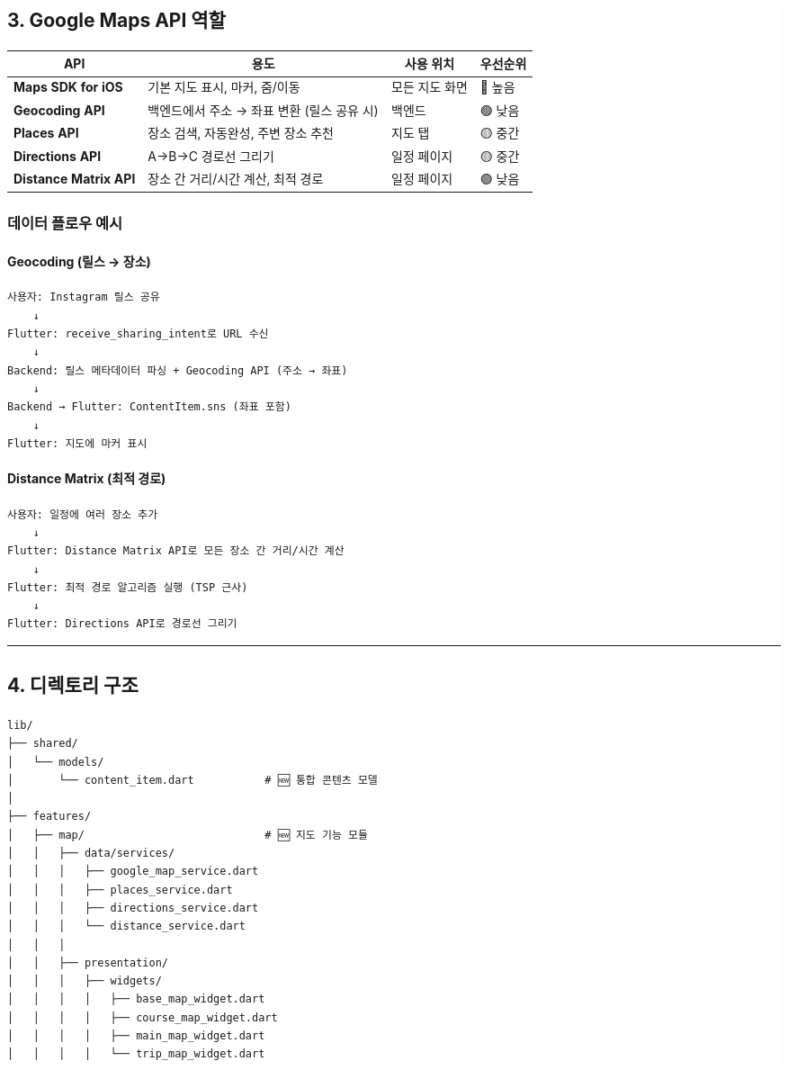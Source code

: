 
## 3. Google Maps API 역할

| API | 용도 | 사용 위치 | 우선순위 |
|-----|------|-----------|---------|
| **Maps SDK for iOS** | 기본 지도 표시, 마커, 줌/이동 | 모든 지도 화면 | 🔴 높음 |
| **Geocoding API** | 백엔드에서 주소 → 좌표 변환 (릴스 공유 시) | 백엔드 | 🟢 낮음 |
| **Places API** | 장소 검색, 자동완성, 주변 장소 추천 | 지도 탭 | 🟡 중간 |
| **Directions API** | A→B→C 경로선 그리기 | 일정 페이지 | 🟡 중간 |
| **Distance Matrix API** | 장소 간 거리/시간 계산, 최적 경로 | 일정 페이지 | 🟢 낮음 |

### 데이터 플로우 예시

#### Geocoding (릴스 → 장소)
```
사용자: Instagram 릴스 공유
    ↓
Flutter: receive_sharing_intent로 URL 수신
    ↓
Backend: 릴스 메타데이터 파싱 + Geocoding API (주소 → 좌표)
    ↓
Backend → Flutter: ContentItem.sns (좌표 포함)
    ↓
Flutter: 지도에 마커 표시
```

#### Distance Matrix (최적 경로)
```
사용자: 일정에 여러 장소 추가
    ↓
Flutter: Distance Matrix API로 모든 장소 간 거리/시간 계산
    ↓
Flutter: 최적 경로 알고리즘 실행 (TSP 근사)
    ↓
Flutter: Directions API로 경로선 그리기
```

---

## 4. 디렉토리 구조

```
lib/
├── shared/
│   └── models/
│       └── content_item.dart           # 🆕 통합 콘텐츠 모델
│
├── features/
│   ├── map/                            # 🆕 지도 기능 모듈
│   │   ├── data/services/
│   │   │   ├── google_map_service.dart
│   │   │   ├── places_service.dart
│   │   │   ├── directions_service.dart
│   │   │   └── distance_service.dart
│   │   │
│   │   ├── presentation/
│   │   │   ├── widgets/
│   │   │   │   ├── base_map_widget.dart
│   │   │   │   ├── course_map_widget.dart
│   │   │   │   ├── main_map_widget.dart
│   │   │   │   └── trip_map_widget.dart
```